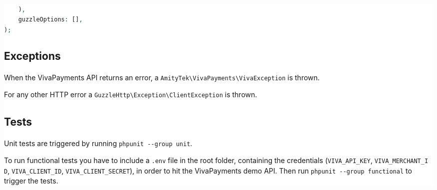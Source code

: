 ```php
    ),
    guzzleOptions: [],
);
```

## Exceptions

When the VivaPayments API returns an error, a `AmityTek\VivaPayments\VivaException` is thrown.

For any other HTTP error a `GuzzleHttp\Exception\ClientException` is thrown.

## Tests

Unit tests are triggered by running `phpunit --group unit`.

To run functional tests you have to include a `.env` file in the root folder, containing the credentials (`VIVA_API_KEY`, `VIVA_MERCHANT_ID`, `VIVA_CLIENT_ID`, `VIVA_CLIENT_SECRET`), in order to hit the VivaPayments demo API. Then run `phpunit --group functional` to trigger the tests.
